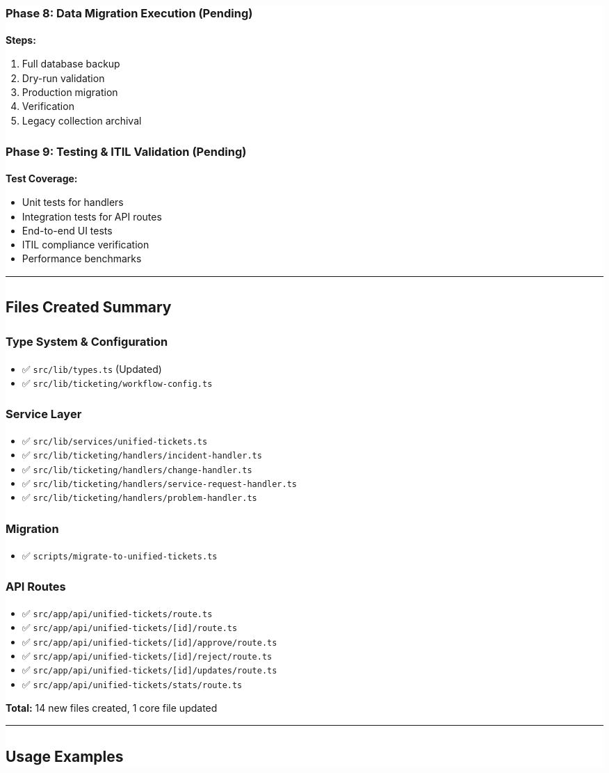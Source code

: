 ### Phase 8: Data Migration Execution (Pending)

**Steps:**
1. Full database backup
2. Dry-run validation
3. Production migration
4. Verification
5. Legacy collection archival

### Phase 9: Testing & ITIL Validation (Pending)

**Test Coverage:**
- Unit tests for handlers
- Integration tests for API routes
- End-to-end UI tests
- ITIL compliance verification
- Performance benchmarks

---

## Files Created Summary

### Type System & Configuration
- ✅ `src/lib/types.ts` (Updated)
- ✅ `src/lib/ticketing/workflow-config.ts`

### Service Layer
- ✅ `src/lib/services/unified-tickets.ts`
- ✅ `src/lib/ticketing/handlers/incident-handler.ts`
- ✅ `src/lib/ticketing/handlers/change-handler.ts`
- ✅ `src/lib/ticketing/handlers/service-request-handler.ts`
- ✅ `src/lib/ticketing/handlers/problem-handler.ts`

### Migration
- ✅ `scripts/migrate-to-unified-tickets.ts`

### API Routes
- ✅ `src/app/api/unified-tickets/route.ts`
- ✅ `src/app/api/unified-tickets/[id]/route.ts`
- ✅ `src/app/api/unified-tickets/[id]/approve/route.ts`
- ✅ `src/app/api/unified-tickets/[id]/reject/route.ts`
- ✅ `src/app/api/unified-tickets/[id]/updates/route.ts`
- ✅ `src/app/api/unified-tickets/stats/route.ts`

**Total:** 14 new files created, 1 core file updated

---

## Usage Examples
